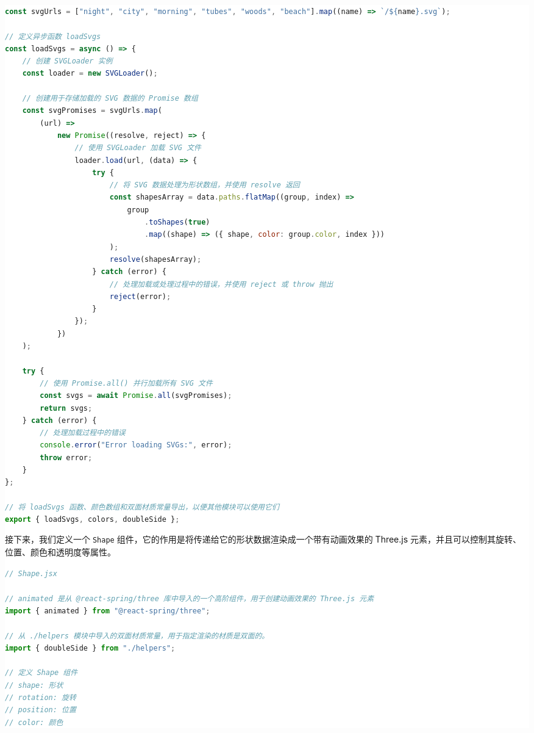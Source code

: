 ```JavaScript
const svgUrls = ["night", "city", "morning", "tubes", "woods", "beach"].map((name) => `/${name}.svg`);

// 定义异步函数 loadSvgs
const loadSvgs = async () => {
    // 创建 SVGLoader 实例
    const loader = new SVGLoader();
  
    // 创建用于存储加载的 SVG 数据的 Promise 数组
    const svgPromises = svgUrls.map(
        (url) =>
            new Promise((resolve, reject) => {
                // 使用 SVGLoader 加载 SVG 文件
                loader.load(url, (data) => {
                    try {
                        // 将 SVG 数据处理为形状数组，并使用 resolve 返回
                        const shapesArray = data.paths.flatMap((group, index) =>
                            group
                                .toShapes(true)
                                .map((shape) => ({ shape, color: group.color, index }))
                        );
                        resolve(shapesArray);
                    } catch (error) {
                        // 处理加载或处理过程中的错误，并使用 reject 或 throw 抛出
                        reject(error);
                    }
                });
            })
    );

    try {
        // 使用 Promise.all() 并行加载所有 SVG 文件
        const svgs = await Promise.all(svgPromises);
        return svgs;
    } catch (error) {
        // 处理加载过程中的错误
        console.error("Error loading SVGs:", error);
        throw error;
    }
};

// 将 loadSvgs 函数、颜色数组和双面材质常量导出，以便其他模块可以使用它们
export { loadSvgs, colors, doubleSide };
```

  


接下来，我们定义一个 `Shape` 组件，它的作用是将传递给它的形状数据渲染成一个带有动画效果的 Three.js 元素，并且可以控制其旋转、位置、颜色和透明度等属性。

  


```JavaScript
// Shape.jsx

// animated 是从 @react-spring/three 库中导入的一个高阶组件，用于创建动画效果的 Three.js 元素
import { animated } from "@react-spring/three";

// 从 ./helpers 模块中导入的双面材质常量，用于指定渲染的材质是双面的。
import { doubleSide } from "./helpers";

// 定义 Shape 组件
// shape: 形状
// rotation: 旋转
// position: 位置
// color: 颜色
```